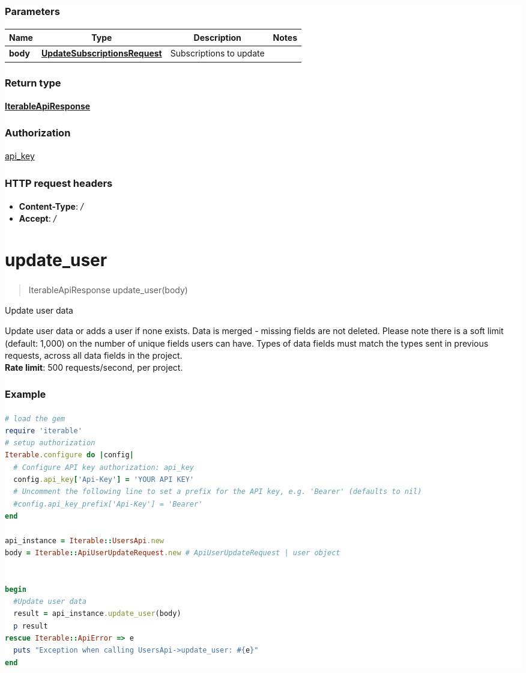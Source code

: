 ### Parameters

Name | Type | Description  | Notes
------------- | ------------- | ------------- | -------------
 **body** | [**UpdateSubscriptionsRequest**](UpdateSubscriptionsRequest.md)| Subscriptions to update | 

### Return type

[**IterableApiResponse**](IterableApiResponse.md)

### Authorization

[api_key](../README.md#api_key)

### HTTP request headers

 - **Content-Type**: */*
 - **Accept**: */*



# **update_user**
> IterableApiResponse update_user(body)

Update user data

Update user data or adds a user if none exists. Data is merged - missing fields are not deleted. Please note there is a soft limit (default: 1,000) on the number of unique fields users can have. Types of data fields must match the types sent in previous requests, across all data fields in the project.<br><b>Rate limit</b>: 500 requests/second, per project.

### Example
```ruby
# load the gem
require 'iterable'
# setup authorization
Iterable.configure do |config|
  # Configure API key authorization: api_key
  config.api_key['Api-Key'] = 'YOUR API KEY'
  # Uncomment the following line to set a prefix for the API key, e.g. 'Bearer' (defaults to nil)
  #config.api_key_prefix['Api-Key'] = 'Bearer'
end

api_instance = Iterable::UsersApi.new
body = Iterable::ApiUserUpdateRequest.new # ApiUserUpdateRequest | user object


begin
  #Update user data
  result = api_instance.update_user(body)
  p result
rescue Iterable::ApiError => e
  puts "Exception when calling UsersApi->update_user: #{e}"
end
```
